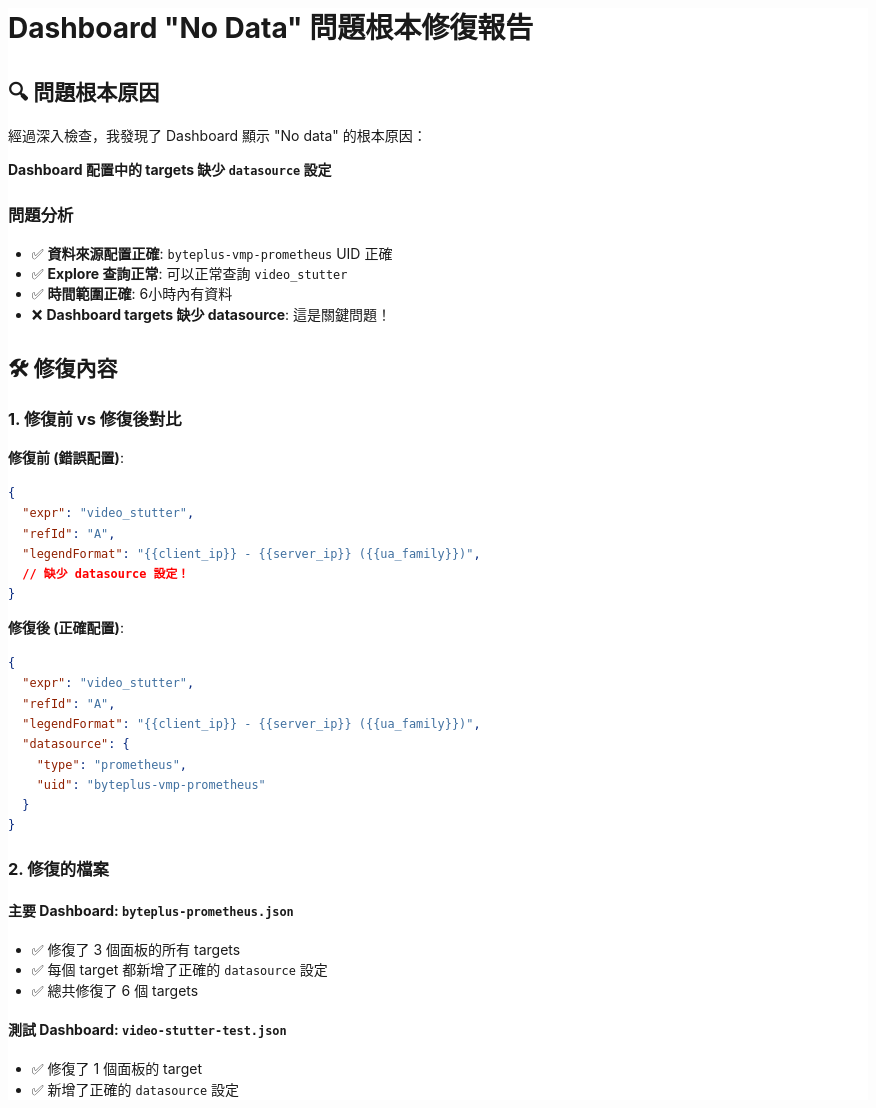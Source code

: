 # Dashboard "No Data" 問題根本修復報告

## 🔍 問題根本原因

經過深入檢查，我發現了 Dashboard 顯示 "No data" 的根本原因：

**Dashboard 配置中的 targets 缺少 `datasource` 設定**

### 問題分析
- ✅ **資料來源配置正確**: `byteplus-vmp-prometheus` UID 正確
- ✅ **Explore 查詢正常**: 可以正常查詢 `video_stutter`
- ✅ **時間範圍正確**: 6小時內有資料
- ❌ **Dashboard targets 缺少 datasource**: 這是關鍵問題！

## 🛠️ 修復內容

### 1. **修復前 vs 修復後對比**

**修復前 (錯誤配置)**:
```json
{
  "expr": "video_stutter",
  "refId": "A",
  "legendFormat": "{{client_ip}} - {{server_ip}} ({{ua_family}})",
  // 缺少 datasource 設定！
}
```

**修復後 (正確配置)**:
```json
{
  "expr": "video_stutter",
  "refId": "A",
  "legendFormat": "{{client_ip}} - {{server_ip}} ({{ua_family}})",
  "datasource": {
    "type": "prometheus",
    "uid": "byteplus-vmp-prometheus"
  }
}
```

### 2. **修復的檔案**

#### 主要 Dashboard: `byteplus-prometheus.json`
- ✅ 修復了 3 個面板的所有 targets
- ✅ 每個 target 都新增了正確的 `datasource` 設定
- ✅ 總共修復了 6 個 targets

#### 測試 Dashboard: `video-stutter-test.json`
- ✅ 修復了 1 個面板的 target
- ✅ 新增了正確的 `datasource` 設定
